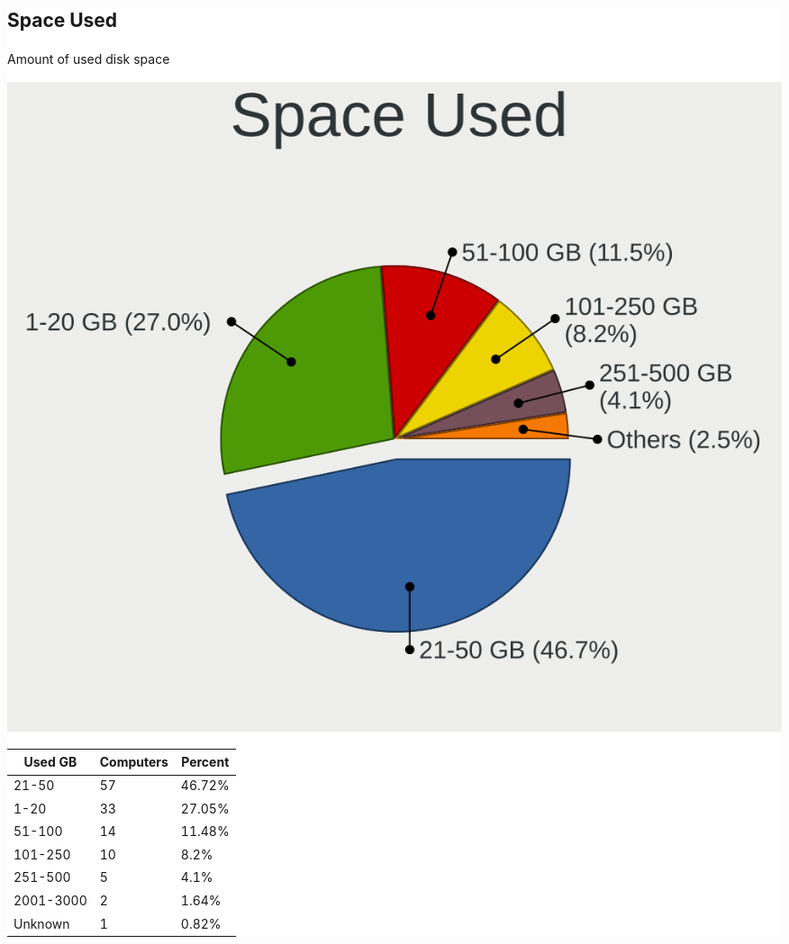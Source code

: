 Space Used
----------

Amount of used disk space

![Space Used](./images/pie_chart/drive_space_used.svg)


| Used GB   | Computers | Percent |
|-----------|-----------|---------|
| 21-50     | 57        | 46.72%  |
| 1-20      | 33        | 27.05%  |
| 51-100    | 14        | 11.48%  |
| 101-250   | 10        | 8.2%    |
| 251-500   | 5         | 4.1%    |
| 2001-3000 | 2         | 1.64%   |
| Unknown   | 1         | 0.82%   |
